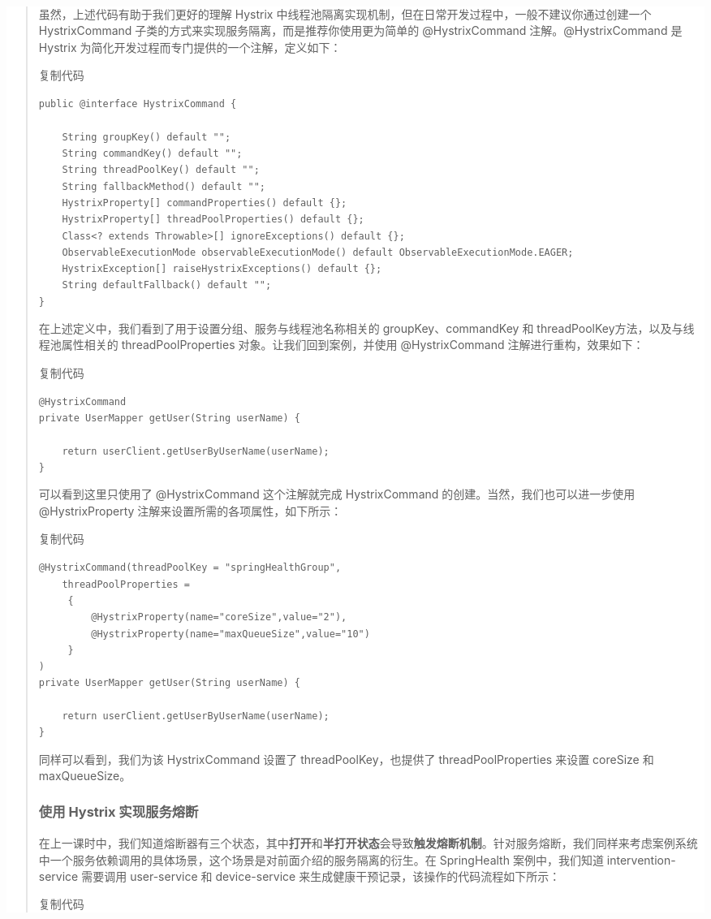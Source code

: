 > 虽然，上述代码有助于我们更好的理解 Hystrix 中线程池隔离实现机制，但在日常开发过程中，一般不建议你通过创建一个 HystrixCommand 子类的方式来实现服务隔离，而是推荐你使用更为简单的 @HystrixCommand 注解。@HystrixCommand 是 Hystrix 为简化开发过程而专门提供的一个注解，定义如下：
>
> 复制代码
>
> ```
> public @interface HystrixCommand {
> 
>     String groupKey() default "";
>     String commandKey() default "";
>     String threadPoolKey() default "";
>     String fallbackMethod() default "";
>     HystrixProperty[] commandProperties() default {};
>     HystrixProperty[] threadPoolProperties() default {};
>     Class<? extends Throwable>[] ignoreExceptions() default {};
>     ObservableExecutionMode observableExecutionMode() default ObservableExecutionMode.EAGER;
>     HystrixException[] raiseHystrixExceptions() default {};
>     String defaultFallback() default "";
> }
> ```
>
> 在上述定义中，我们看到了用于设置分组、服务与线程池名称相关的 groupKey、commandKey 和 threadPoolKey方法，以及与线程池属性相关的 threadPoolProperties 对象。让我们回到案例，并使用 @HystrixCommand 注解进行重构，效果如下：
>
> 复制代码
>
> ```
> @HystrixCommand
> private UserMapper getUser(String userName) {
>  
>     return userClient.getUserByUserName(userName);
> }
> ```
>
> 可以看到这里只使用了 @HystrixCommand 这个注解就完成 HystrixCommand 的创建。当然，我们也可以进一步使用 @HystrixProperty 注解来设置所需的各项属性，如下所示：
>
> 复制代码
>
> ```
> @HystrixCommand(threadPoolKey = "springHealthGroup",
>     threadPoolProperties =
>      {
>          @HystrixProperty(name="coreSize",value="2"),
>          @HystrixProperty(name="maxQueueSize",value="10")
>      }
> )
> private UserMapper getUser(String userName) {
>  
>     return userClient.getUserByUserName(userName);
> }
> ```
>
> 同样可以看到，我们为该 HystrixCommand 设置了 threadPoolKey，也提供了 threadPoolProperties 来设置 coreSize 和 maxQueueSize。
>
> ### 使用 Hystrix 实现服务熔断
>
> 在上一课时中，我们知道熔断器有三个状态，其中**打开**和**半打开状态**会导致**触发熔断机制**。针对服务熔断，我们同样来考虑案例系统中一个服务依赖调用的具体场景，这个场景是对前面介绍的服务隔离的衍生。在 SpringHealth 案例中，我们知道 intervention-service 需要调用 user-service 和 device-service 来生成健康干预记录，该操作的代码流程如下所示：
>
> 复制代码
>